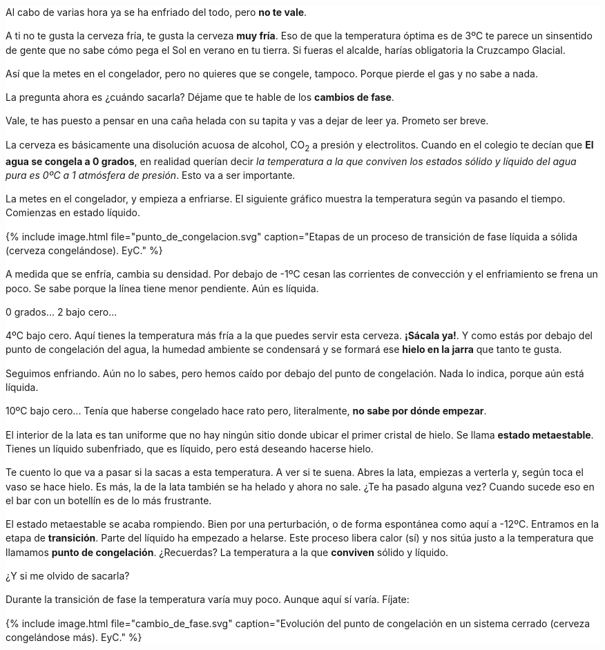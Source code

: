 Al cabo de varias hora ya se ha enfriado del todo, pero **no te vale**.

A ti no te gusta la cerveza fría, te gusta la cerveza **muy fría**. Eso de que la temperatura óptima es de 3ºC te parece un sinsentido de gente que no sabe cómo pega el Sol en verano en tu tierra. Si fueras el alcalde, harías obligatoria la Cruzcampo Glacial.

Así que la metes en el congelador, pero no quieres que se congele, tampoco. Porque pierde el gas y no sabe a nada.

La pregunta ahora es ¿cuándo sacarla? Déjame que te hable de los **cambios de fase**. 

Vale, te has puesto a pensar en una caña helada con su tapita y vas a dejar de leer ya. Prometo ser breve.

La cerveza es básicamente una disolución acuosa de alcohol, CO<sub>2</sub> a presión y electrolitos. Cuando en el colegio te decían que **El agua se congela a 0 grados**, en realidad querían decir *la temperatura a la que conviven los estados sólido y líquido del agua pura es 0ºC a 1 atmósfera de presión*. Esto va a ser importante.

La metes en el congelador, y empieza a enfriarse. El siguiente gráfico muestra la temperatura según va pasando el tiempo. Comienzas en estado líquido.

{% include image.html file="punto_de_congelacion.svg" caption="Etapas de un proceso de transición de fase líquida a sólida (cerveza congelándose). EyC." %}

A medida que se enfría, cambia su densidad. Por debajo de -1ºC cesan las corrientes de convección y el enfriamiento se frena un poco. Se sabe porque la línea tiene menor pendiente. Aún es líquida.

0 grados... 2 bajo cero...

4ºC bajo cero. Aquí tienes la temperatura más fría a la que puedes servir esta cerveza. **¡Sácala ya!**. Y como estás por debajo del punto de congelación del agua, la humedad ambiente se condensará y se formará ese **hielo en la jarra** que tanto te gusta.

Seguimos enfriando. Aún no lo sabes, pero hemos caído por debajo del punto de congelación. Nada lo indica, porque aún está líquida.

10ºC bajo cero... Tenía que haberse congelado hace rato pero, literalmente, **no sabe por dónde empezar**.

El interior de la lata es tan uniforme que no hay ningún sitio donde ubicar el primer cristal de hielo. Se llama **estado metaestable**. Tienes un líquido subenfriado, que es líquido, pero está deseando hacerse hielo.

Te cuento lo que va a pasar si la sacas a esta temperatura. A ver si te suena. Abres la lata, empiezas a verterla y, según toca el vaso se hace hielo. Es más, la de la lata también se ha helado y ahora no sale. ¿Te ha pasado alguna vez? Cuando sucede eso en el bar con un botellín es de lo más frustrante.

El estado metaestable se acaba rompiendo. Bien por una perturbación, o de forma espontánea como aquí a -12ºC. Entramos en la etapa de **transición**. Parte del líquido ha empezado a helarse. Este proceso libera calor (sí) y nos sitúa justo a la temperatura que llamamos **punto de congelación**. ¿Recuerdas? La temperatura a la que **conviven** sólido y líquido.

¿Y si me olvido de sacarla?

Durante la transición de fase la temperatura varía muy poco. Aunque aquí sí varía. Fíjate:

{% include image.html file="cambio_de_fase.svg" caption="Evolución del punto de congelación en un sistema cerrado (cerveza congelándose más). EyC." %}
